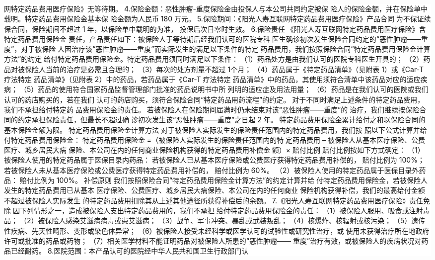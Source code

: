 网特定药品费用医疗保险》无等待期。
4.保险金额：恶性肿瘤-重度保险金由投保人与本公司共同约定被保
险人的保险金额，并在保险单中载明。特定药品费用保险金基本保
险金额为人民币 180 万元。
5.保险期间：《阳光人寿互联网特定药品费用医疗保险》产品合同
为不保证续保合同，保险期间不超过 1 年，以保险单中载明的为准，
投保后次日零时生效。
6.保险责任
《阳光人寿互联网特定药品费用医疗保险》含特定药品费用保险金
责任，产品责任如下：被保险人于等待期后经我们认可的医院专科
医生确诊初次发生保险合同约定的“恶性肿瘤——重度”，对于被保险
人因治疗该“恶性肿瘤——重度”而实际发生的满足以下条件的特定
药品费用，我们按照保险合同“特定药品费用保险金计算方法”的约定
给付特定药品费用保险金。特定药品费用须同时满足以下条件：
（1）药品处方是由我们认可的医院专科医生开具的；
（2）药品对被保险人当前的治疗是必需且合理的；
（3）每次的处方剂量不超过 1个月；
（4）药品属于《特定药品清单》（见附表 1）或《Car-T 疗法特定
药品清单》（见附表 2）中的药品，若药品属于《Car-T 疗法特定
药品清单》中的药品，其使用须符合清单中该药品对应的适应疾病；
（5）药品的使用符合国家药品监督管理部门批准的药品说明书中所
列明的适应症及用法用量；
（6）药品是在我们认可的医院或我们认可的药店购买的，若在我们
认可的药店购买，须符合保险合同“特定药品用药流程”的约定。
对于不同时满足上述条件的特定药品费用，我们不承担给付特定药
品费用保险金的责任。
若被保险人在保险期间届满时仍未结束对该“恶性肿瘤——重度”的
治疗，我们继续按保险合同的约定承担保险责任，但最长不超过确
诊初次发生该“恶性肿瘤——重度”之日起 2 年。
特定药品费用保险金累计给付之和以保险合同的基本保险金额为限。
特定药品费用保险金计算方法
对于被保险人实际发生的保险责任范围内的特定药品费用，我们按
照以下公式计算并给付特定药品费用保险金：
特定药品费用保险金 =（被保险人实际发生的保险责任范围内的特
定药品费用 – 被保险人从基本医疗保险、公费医疗、城乡居民大病
保险、本公司在内的任何商业保险机构获得的特定药品费用补偿金
额）× 赔付比例
赔付比例按如下方式确定：
（1）被保险人使用的特定药品属于医保目录内药品：
若被保险人已从基本医疗保险或公费医疗获得特定药品费用补偿的，
赔付比例为 100%；
若被保险人未从基本医疗保险或公费医疗获得特定药品费用补偿的，
赔付比例为 60%。
（2）被保险人使用的特定药品属于医保目录外药品：
赔付比例为 100%。
补偿原则
我们按照保险合同“特定药品费用保险金计算方法”的约定计算并给
付特定药品费用保险金，若被保险人发生的特定药品费用已从基本
医疗保险、公费医疗、城乡居民大病保险、本公司在内的任何商业
保险机构获得补偿，我们的最高给付金额不超过被保险人实际发生
的特定药品费用扣除其从上述其他途径所获得补偿后的余额。
7.《阳光人寿互联网特定药品费用医疗保险》责任免除
因下列情形之一，造成被保险人支出特定药品费用的，我们不承担
给付特定药品费用保险金的责任：
（1）被保险人服用、吸食或注射毒品；
（2）被保险人感染艾滋病病毒或患艾滋病；
（3）战争、军事冲突、暴乱或武装叛乱；
（4）核爆炸、核辐射或核污染；
（5）遗传性疾病、先天性畸形、变形或染色体异常；
（6）被保险人接受未经科学或医学认可的试验性或研究性治疗，或
使用未获得治疗所在地政府许可或批准的药品或药物；
（7）相关医学材料不能证明药品对被保险人所患的“恶性肿瘤——
重度”治疗有效，或被保险人的疾病状况对药品已经耐药。
8.医院范围：本产品认可的医院经中华人民共和国卫生行政部门认